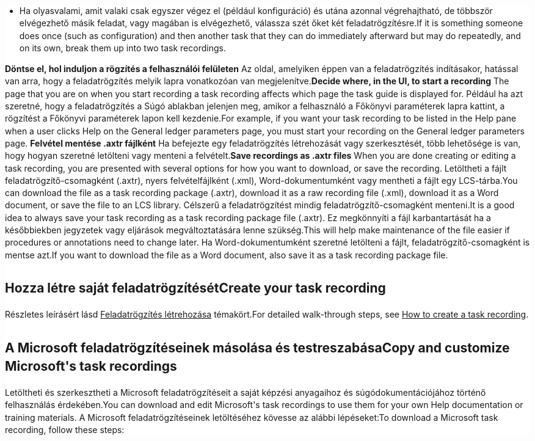-   <span data-ttu-id="88ef2-187">Ha olyasvalami, amit valaki csak egyszer végez el (például konfiguráció) és utána azonnal végrehajtható, de többször elvégezhető másik feladat, vagy magában is elvégezhető, válassza szét őket két feladatrögzítésre.</span><span class="sxs-lookup"><span data-stu-id="88ef2-187">If it is something someone does once (such as configuration) and then another task that they can do immediately afterward but may do repeatedly, and on its own, break them up into two task recordings.</span></span>

<span data-ttu-id="88ef2-188">**Döntse el, hol induljon a rögzítés a felhasználói felületen** Az oldal, amelyiken éppen van a feladatrögzítés indításakor, hatással van arra, hogy a feladatrögzítés melyik lapra vonatkozóan van megjelenítve.</span><span class="sxs-lookup"><span data-stu-id="88ef2-188">**Decide where, in the UI, to start a recording** The page that you are on when you start recording a task recording affects which page the task guide is displayed for.</span></span> <span data-ttu-id="88ef2-189">Például ha azt szeretné, hogy a feladatrögzítés a Súgó ablakban jelenjen meg, amikor a felhasználó a Főkönyvi paraméterek lapra kattint, a rögzítést a Főkönyvi paraméterek lapon kell kezdenie.</span><span class="sxs-lookup"><span data-stu-id="88ef2-189">For example, if you want your task recording to be listed in the Help pane when a user clicks Help on the General ledger parameters page, you must start your recording on the General ledger parameters page.</span></span> <span data-ttu-id="88ef2-190">**Felvétel mentése .axtr fájlként** Ha befejezte egy feladatrögzítés létrehozását vagy szerkesztését, több lehetősége is van, hogy hogyan szeretné letölteni vagy menteni a felvételt.</span><span class="sxs-lookup"><span data-stu-id="88ef2-190">**Save recordings as .axtr files** When you are done creating or editing a task recording, you are presented with several options for how you want to download, or save the recording.</span></span> <span data-ttu-id="88ef2-191">Letöltheti a fájlt feladatrögzítő-csomagként (.axtr), nyers felvételfájlként (.xml), Word-dokumentumként vagy mentheti a fájlt egy LCS-tárba.</span><span class="sxs-lookup"><span data-stu-id="88ef2-191">You can download the file as a task recording package (.axtr), download it as a raw recording file (.xml), download it as a Word document, or save the file to an LCS library.</span></span> <span data-ttu-id="88ef2-192">Célszerű a feladatrögzítést mindig feladatrögzítő-csomagként menteni.</span><span class="sxs-lookup"><span data-stu-id="88ef2-192">It is a good idea to always save your task recording as a task recording package file (.axtr).</span></span> <span data-ttu-id="88ef2-193">Ez megkönnyíti a fájl karbantartását ha a későbbiekben jegyzetek vagy eljárások megváltoztatására lenne szükség.</span><span class="sxs-lookup"><span data-stu-id="88ef2-193">This will help make maintenance of the file easier if procedures or annotations need to change later.</span></span> <span data-ttu-id="88ef2-194">Ha Word-dokumentumként szeretné letölteni a fájlt, feladatrögzítő-csomagként is mentse azt.</span><span class="sxs-lookup"><span data-stu-id="88ef2-194">If you want to download the file as a Word document, also save it as a task recording package file.</span></span>

## <a name="create-your-task-recording"></a><span data-ttu-id="88ef2-195">Hozza létre saját feladatrögzítését</span><span class="sxs-lookup"><span data-stu-id="88ef2-195">Create your task recording</span></span>
<span data-ttu-id="88ef2-196">Részletes leírásért lásd [Feladatrögzítés létrehozása](task-recorder.md) témakört.</span><span class="sxs-lookup"><span data-stu-id="88ef2-196">For detailed walk-through steps, see [How to create a task recording](task-recorder.md).</span></span>

## <a name="copy-and-customize-microsofts-task-recordings"></a><span data-ttu-id="88ef2-197">A Microsoft feladatrögzítéseinek másolása és testreszabása</span><span class="sxs-lookup"><span data-stu-id="88ef2-197">Copy and customize Microsoft's task recordings</span></span>
<span data-ttu-id="88ef2-198">Letöltheti és szerkesztheti a Microsoft feladatrögzítéseit a saját képzési anyagaihoz és súgódokumentációjához történő felhasználás érdekében.</span><span class="sxs-lookup"><span data-stu-id="88ef2-198">You can download and edit Microsoft's task recordings to use them for your own Help documentation or training materials.</span></span> <span data-ttu-id="88ef2-199">A Microsoft feladatrögzítéseinek letöltéséhez kövesse az alábbi lépéseket:</span><span class="sxs-lookup"><span data-stu-id="88ef2-199">To download a Microsoft task recording, follow these steps:</span></span>
